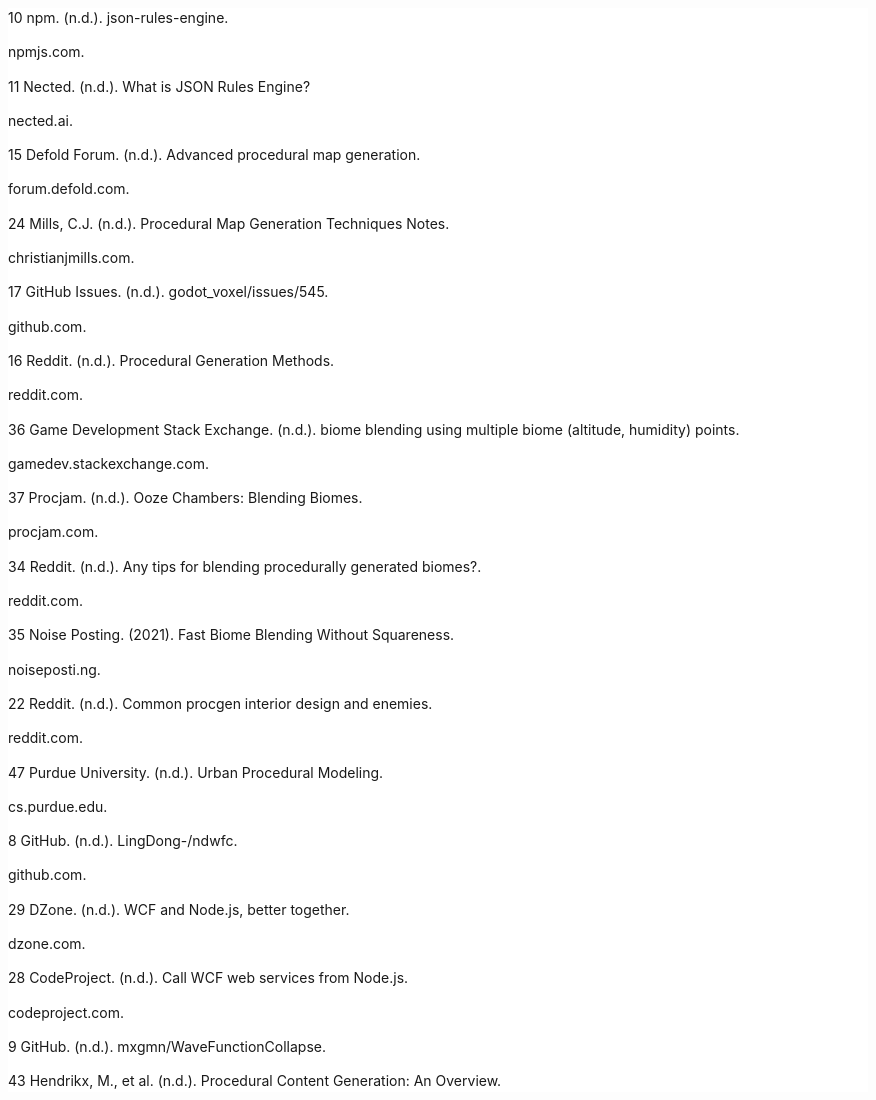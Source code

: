 10 npm. (n.d.). json-rules-engine.

npmjs.com.

11 Nected. (n.d.). What is JSON Rules Engine?

nected.ai.

15 Defold Forum. (n.d.). Advanced procedural map generation.

forum.defold.com.

24 Mills, C.J. (n.d.). Procedural Map Generation Techniques Notes.

christianjmills.com.

17 GitHub Issues. (n.d.). godot_voxel/issues/545.

github.com.

16 Reddit. (n.d.). Procedural Generation Methods.

reddit.com.

36 Game Development Stack Exchange. (n.d.). biome blending using multiple biome (altitude, humidity) points.

gamedev.stackexchange.com.

37 Procjam. (n.d.). Ooze Chambers: Blending Biomes.

procjam.com.

34 Reddit. (n.d.). Any tips for blending procedurally generated biomes?.

reddit.com.

35 Noise Posting. (2021). Fast Biome Blending Without Squareness.

noiseposti.ng.

22 Reddit. (n.d.). Common procgen interior design and enemies.

reddit.com.

47 Purdue University. (n.d.). Urban Procedural Modeling.

cs.purdue.edu.

8 GitHub. (n.d.). LingDong-/ndwfc.

github.com.

29 DZone. (n.d.). WCF and Node.js, better together.

dzone.com.

28 CodeProject. (n.d.). Call WCF web services from Node.js.

codeproject.com.

9 GitHub. (n.d.). mxgmn/WaveFunctionCollapse.

43 Hendrikx, M., et al. (n.d.). Procedural Content Generation: An Overview.
